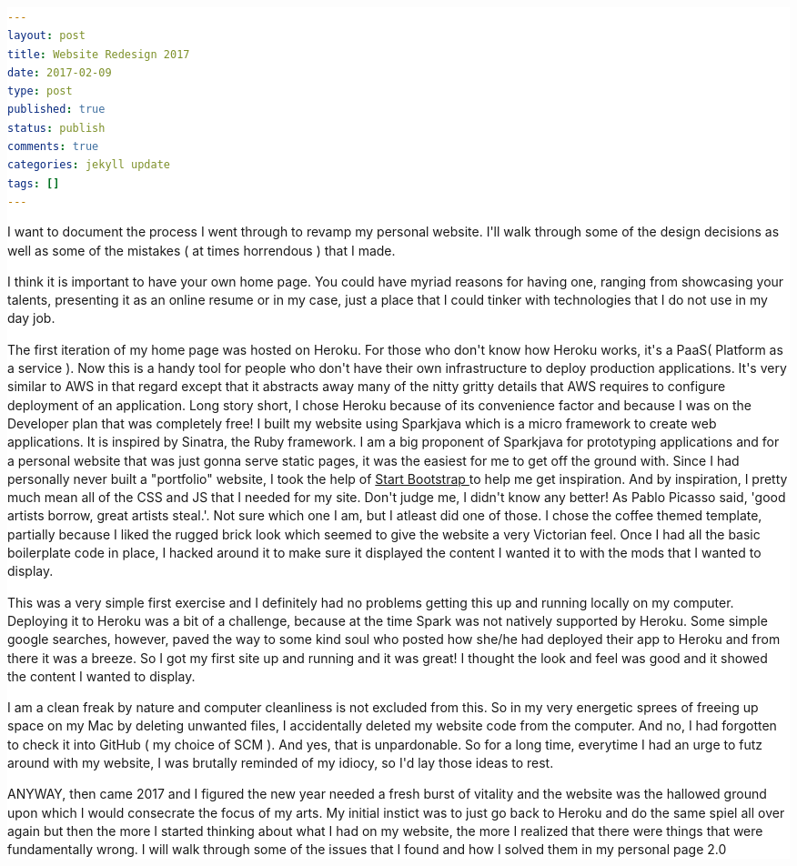 ```yaml
---
layout: post
title: Website Redesign 2017
date: 2017-02-09
type: post
published: true
status: publish
comments: true
categories: jekyll update
tags: []
---
```


I want to document the process I went through to revamp my personal website. I'll walk through some of the design decisions as well as some of the mistakes ( at times horrendous ) that I made.

I think it is important to have your own home page. You could have myriad reasons for having one, ranging from showcasing your talents, presenting it as an online resume or in my case, just a place that I could tinker with technologies that I do not use in my day job.

The first iteration of my home page was hosted on Heroku. For those who don't know how Heroku works, it's a PaaS( Platform as a service ). Now this is a handy tool for people who don't have their own infrastructure to deploy production applications. It's very similar to AWS in that regard except that it abstracts away many of the nitty gritty details that AWS requires to configure deployment of an application. Long story short, I chose Heroku because of its convenience factor and because I was on the Developer plan that was completely free! I built my website using Sparkjava which is a micro framework to create web applications. It is inspired by Sinatra, the Ruby framework. I am a big proponent of Sparkjava for prototyping applications and for a personal website that was just gonna serve static pages, it was the easiest for me to get off the ground with. Since I had personally never built a "portfolio" website, I took the help of <a target="_blank" href="https://startbootstrap.com/template-categories/all/"> Start Bootstrap </a> to help me get inspiration. And by inspiration, I pretty much mean all of the CSS and JS that I needed for my site. Don't judge me, I didn't know any better! As Pablo Picasso said, 'good artists borrow, great artists steal.'. Not sure which one I am, but I atleast did one of those. I chose the coffee themed template, partially because I liked the rugged brick look which seemed to give the website a very Victorian feel. Once I had all the basic boilerplate code in place, I hacked around it to make sure it displayed the content I wanted it to with the mods that I wanted to display.

This was a very simple first exercise and I definitely had no problems getting this up and running locally on my computer. Deploying it to Heroku was a bit of a challenge, because at the time Spark was not natively supported by Heroku. Some simple google searches, however, paved the way to some kind soul who posted how she/he had deployed their app to Heroku and from there it was a breeze. So I got my first site up and running and it was great! I thought the look and feel was good and it showed the content I wanted to display.

I am a clean freak by nature and computer cleanliness is not excluded from this. So in my very energetic sprees of freeing up space on my Mac by deleting unwanted files, I accidentally deleted my website code from the computer. And no, I had forgotten to check it into GitHub ( my choice of SCM ). And yes, that is unpardonable. So for a long time, everytime I had an urge to futz around with my website, I was brutally reminded of my idiocy, so I'd lay those ideas to rest.

ANYWAY, then came 2017 and I figured the new year needed a fresh burst of vitality and the website was the hallowed ground upon which I would consecrate the focus of my arts. My initial instict was to just go back to Heroku and do the same spiel all over again but then the more I started thinking about what I had on my website, the more I realized that there were things that were fundamentally wrong. I will walk through some of the issues that I found and how I solved them in my personal page 2.0
